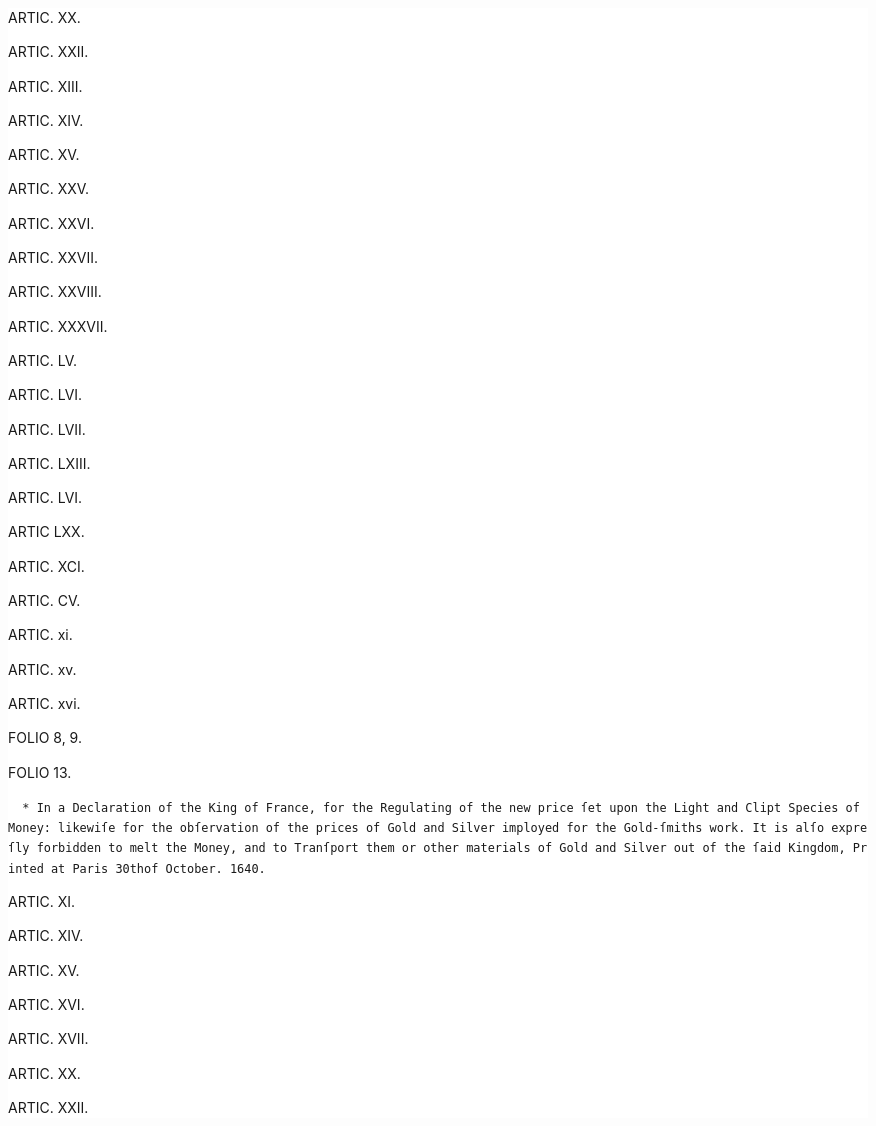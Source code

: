 ARTIC. XX.

ARTIC. XXII.

ARTIC. XIII.

ARTIC. XIV.

ARTIC. XV.

ARTIC. XXV.

ARTIC. XXVI.

ARTIC. XXVII.

ARTIC. XXVIII.

ARTIC. XXXVII.

ARTIC. LV.

ARTIC. LVI.

ARTIC. LVII.

ARTIC. LXIII.

ARTIC. LVI.

ARTIC LXX.

ARTIC. XCI.

ARTIC. CV.

ARTIC. xi.

ARTIC. xv.

ARTIC. xvi.

FOLIO 8, 9.

FOLIO 13.

      * In a Declaration of the King of France, for the Regulating of the new price ſet upon the Light and Clipt Species of Money: likewiſe for the obſervation of the prices of Gold and Silver imployed for the Gold-ſmiths work. It is alſo expreſly forbidden to melt the Money, and to Tranſport them or other materials of Gold and Silver out of the ſaid Kingdom, Printed at Paris 30thof October. 1640.

ARTIC. XI.

ARTIC. XIV.

ARTIC. XV.

ARTIC. XVI.

ARTIC. XVII.

ARTIC. XX.

ARTIC. XXII.
